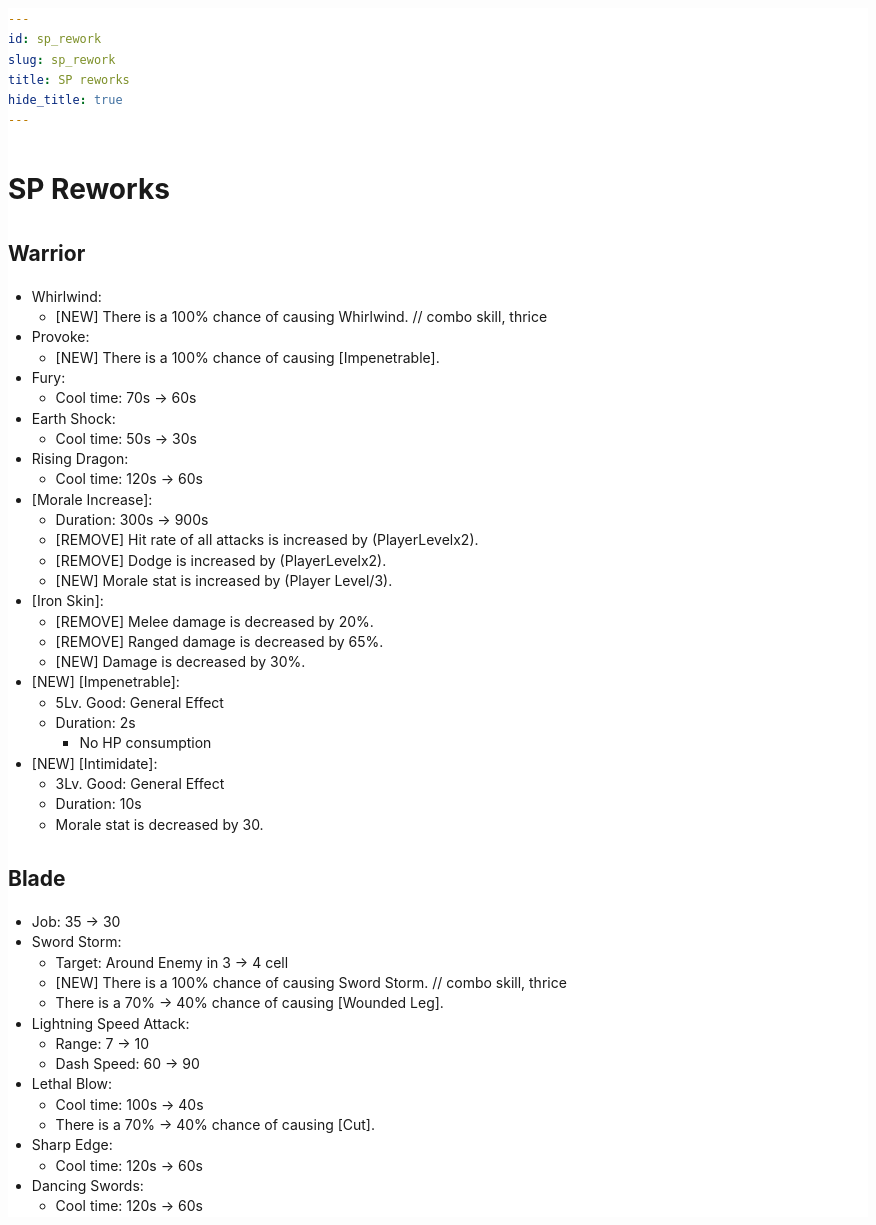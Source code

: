```yaml
---
id: sp_rework
slug: sp_rework
title: SP reworks
hide_title: true
---
```


# SP Reworks

## Warrior
- Whirlwind:
  - [NEW] There is a 100% chance of causing Whirlwind. // combo skill, thrice
- Provoke:
  - [NEW] There is a 100% chance of causing [Impenetrable].
- Fury:
  - Cool time: 70s -> 60s
- Earth Shock:
  - Cool time: 50s -> 30s
- Rising Dragon:
  - Cool time: 120s -> 60s
- [Morale Increase]:
  - Duration: 300s -> 900s
  - [REMOVE] Hit rate of all attacks is increased by (PlayerLevelx2).
  - [REMOVE] Dodge is increased by (PlayerLevelx2).
  - [NEW] Morale stat is increased by (Player Level/3).
- [Iron Skin]:
  - [REMOVE] Melee damage is decreased by 20%.
  - [REMOVE] Ranged damage is decreased by 65%.
  - [NEW] Damage is decreased by 30%.
- [NEW] [Impenetrable]:
  - 5Lv. Good: General Effect
  - Duration: 2s
    - No HP consumption
- [NEW] [Intimidate]:
  - 3Lv. Good: General Effect
  - Duration: 10s
  - Morale stat is decreased by 30.

## Blade
- Job: 35 -> 30
- Sword Storm:
  - Target: Around Enemy in 3 -> 4 cell
  - [NEW] There is a 100% chance of causing Sword Storm. // combo skill, thrice
  - There is a 70% -> 40% chance of causing [Wounded Leg].
- Lightning Speed Attack:
  - Range: 7 -> 10
  - Dash Speed: 60 -> 90
- Lethal Blow:
  - Cool time: 100s -> 40s
  - There is a 70% -> 40% chance of causing [Cut].
- Sharp Edge:
  - Cool time: 120s -> 60s
- Dancing Swords:
  - Cool time: 120s -> 60s
